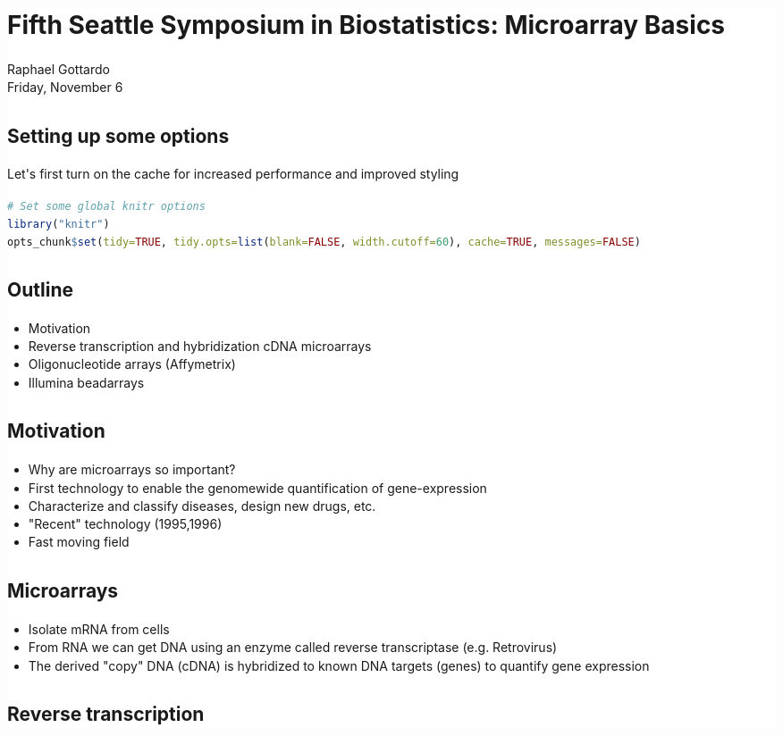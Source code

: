 # Fifth Seattle Symposium in Biostatistics: Microarray Basics
Raphael Gottardo  
Friday, November 6  

## Setting up some options

Let's first turn on the cache for increased performance and improved styling

```r
# Set some global knitr options
library("knitr")
opts_chunk$set(tidy=TRUE, tidy.opts=list(blank=FALSE, width.cutoff=60), cache=TRUE, messages=FALSE)
```

## Outline


- Motivation
- Reverse transcription and hybridization cDNA microarrays
- Oligonucleotide arrays (Affymetrix)
- Illumina beadarrays

## Motivation


- Why are microarrays so important?
- First technology to enable the genomewide quantification of gene-expression
- Characterize and classify diseases, design new drugs, etc. 
- "Recent" technology (1995,1996) 
- Fast moving field

## Microarrays

- Isolate mRNA from cells
- From RNA we can get DNA using an enzyme called reverse transcriptase (e.g. Retrovirus)
- The derived "copy" DNA (cDNA) is hybridized to known DNA targets (genes) to quantify gene expression


## Reverse transcription
